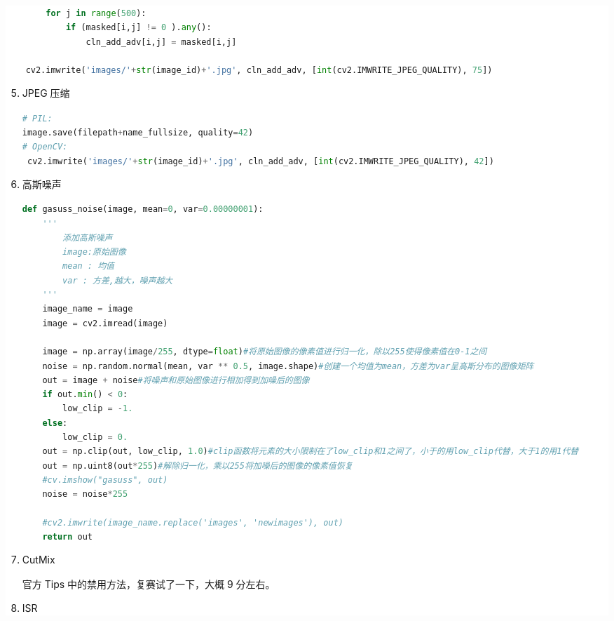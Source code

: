    ```python
           for j in range(500):
               if (masked[i,j] != 0 ).any():
                   cln_add_adv[i,j] = masked[i,j]
       
       cv2.imwrite('images/'+str(image_id)+'.jpg', cln_add_adv, [int(cv2.IMWRITE_JPEG_QUALITY), 75])
   ```


5. JPEG 压缩

   ```Python
   # PIL: 
   image.save(filepath+name_fullsize, quality=42) 
   # OpenCV: 
    cv2.imwrite('images/'+str(image_id)+'.jpg', cln_add_adv, [int(cv2.IMWRITE_JPEG_QUALITY), 42])
   ```

   

6. 高斯噪声

   ```python
   def gasuss_noise(image, mean=0, var=0.00000001):
       ''' 
           添加高斯噪声
           image:原始图像
           mean : 均值 
           var : 方差,越大，噪声越大
       '''
       image_name = image
       image = cv2.imread(image)
   
       image = np.array(image/255, dtype=float)#将原始图像的像素值进行归一化，除以255使得像素值在0-1之间
       noise = np.random.normal(mean, var ** 0.5, image.shape)#创建一个均值为mean，方差为var呈高斯分布的图像矩阵
       out = image + noise#将噪声和原始图像进行相加得到加噪后的图像
       if out.min() < 0:
           low_clip = -1.
       else:
           low_clip = 0.
       out = np.clip(out, low_clip, 1.0)#clip函数将元素的大小限制在了low_clip和1之间了，小于的用low_clip代替，大于1的用1代替
       out = np.uint8(out*255)#解除归一化，乘以255将加噪后的图像的像素值恢复
       #cv.imshow("gasuss", out)
       noise = noise*255
   
       #cv2.imwrite(image_name.replace('images', 'newimages'), out)
       return out
   ```

   

7. CutMix

   官方 Tips 中的禁用方法，复赛试了一下，大概 9 分左右。
   
   

8. ISR
